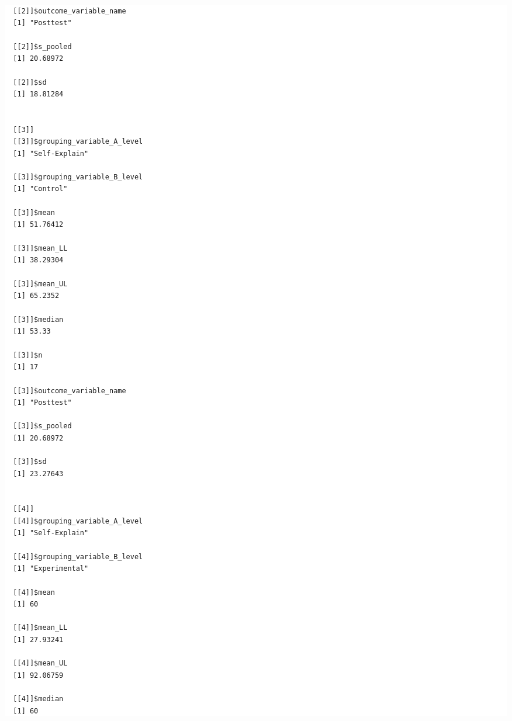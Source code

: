       [[2]]$outcome_variable_name
      [1] "Posttest"
      
      [[2]]$s_pooled
      [1] 20.68972
      
      [[2]]$sd
      [1] 18.81284
      
      
      [[3]]
      [[3]]$grouping_variable_A_level
      [1] "Self-Explain"
      
      [[3]]$grouping_variable_B_level
      [1] "Control"
      
      [[3]]$mean
      [1] 51.76412
      
      [[3]]$mean_LL
      [1] 38.29304
      
      [[3]]$mean_UL
      [1] 65.2352
      
      [[3]]$median
      [1] 53.33
      
      [[3]]$n
      [1] 17
      
      [[3]]$outcome_variable_name
      [1] "Posttest"
      
      [[3]]$s_pooled
      [1] 20.68972
      
      [[3]]$sd
      [1] 23.27643
      
      
      [[4]]
      [[4]]$grouping_variable_A_level
      [1] "Self-Explain"
      
      [[4]]$grouping_variable_B_level
      [1] "Experimental"
      
      [[4]]$mean
      [1] 60
      
      [[4]]$mean_LL
      [1] 27.93241
      
      [[4]]$mean_UL
      [1] 92.06759
      
      [[4]]$median
      [1] 60
      